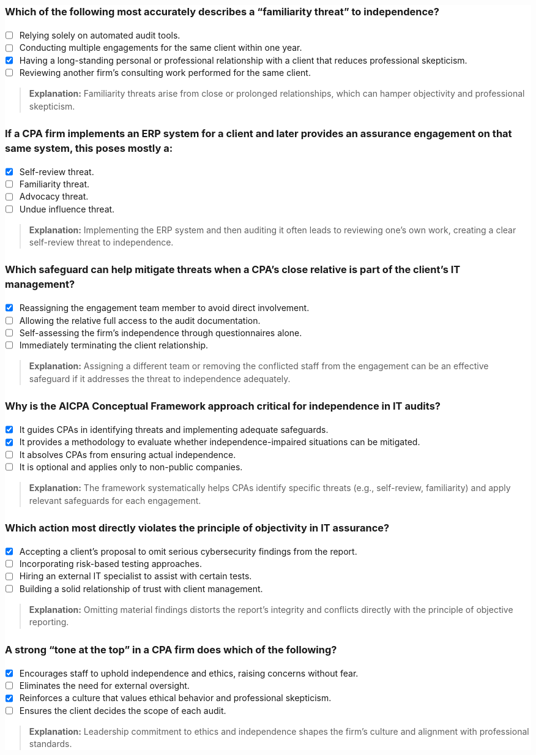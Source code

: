 ### Which of the following most accurately describes a “familiarity threat” to independence?
- [ ] Relying solely on automated audit tools.
- [ ] Conducting multiple engagements for the same client within one year.
- [x] Having a long-standing personal or professional relationship with a client that reduces professional skepticism.
- [ ] Reviewing another firm’s consulting work performed for the same client.
> **Explanation:** Familiarity threats arise from close or prolonged relationships, which can hamper objectivity and professional skepticism.

### If a CPA firm implements an ERP system for a client and later provides an assurance engagement on that same system, this poses mostly a:
- [x] Self-review threat.
- [ ] Familiarity threat.
- [ ] Advocacy threat.
- [ ] Undue influence threat.
> **Explanation:** Implementing the ERP system and then auditing it often leads to reviewing one’s own work, creating a clear self-review threat to independence.

### Which safeguard can help mitigate threats when a CPA’s close relative is part of the client’s IT management?
- [x] Reassigning the engagement team member to avoid direct involvement.
- [ ] Allowing the relative full access to the audit documentation.
- [ ] Self-assessing the firm’s independence through questionnaires alone.
- [ ] Immediately terminating the client relationship.
> **Explanation:** Assigning a different team or removing the conflicted staff from the engagement can be an effective safeguard if it addresses the threat to independence adequately.

### Why is the AICPA Conceptual Framework approach critical for independence in IT audits?
- [x] It guides CPAs in identifying threats and implementing adequate safeguards.
- [x] It provides a methodology to evaluate whether independence-impaired situations can be mitigated.
- [ ] It absolves CPAs from ensuring actual independence.
- [ ] It is optional and applies only to non-public companies.
> **Explanation:** The framework systematically helps CPAs identify specific threats (e.g., self-review, familiarity) and apply relevant safeguards for each engagement.

### Which action most directly violates the principle of objectivity in IT assurance?
- [x] Accepting a client’s proposal to omit serious cybersecurity findings from the report.
- [ ] Incorporating risk-based testing approaches.
- [ ] Hiring an external IT specialist to assist with certain tests.
- [ ] Building a solid relationship of trust with client management.
> **Explanation:** Omitting material findings distorts the report’s integrity and conflicts directly with the principle of objective reporting.

### A strong “tone at the top” in a CPA firm does which of the following?
- [x] Encourages staff to uphold independence and ethics, raising concerns without fear.
- [ ] Eliminates the need for external oversight.
- [x] Reinforces a culture that values ethical behavior and professional skepticism.
- [ ] Ensures the client decides the scope of each audit.
> **Explanation:** Leadership commitment to ethics and independence shapes the firm’s culture and alignment with professional standards.
